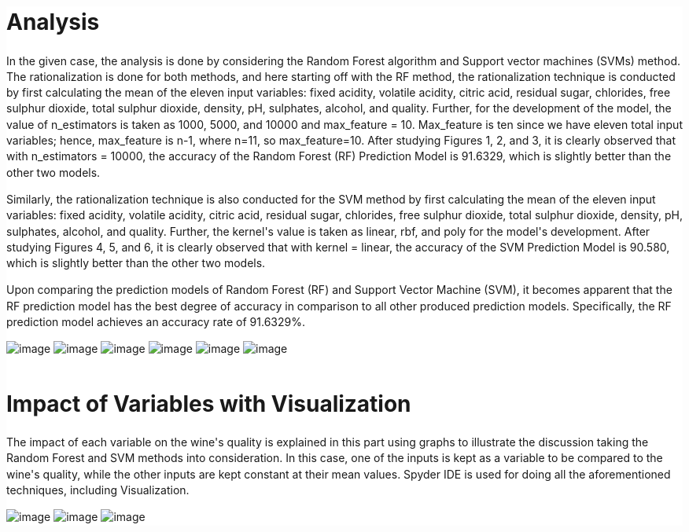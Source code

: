 # Analysis
In the given case, the analysis is done by considering the Random Forest algorithm and Support vector machines (SVMs) method. The rationalization is done for both methods, and here starting off with the RF method, the rationalization technique is conducted by first calculating the mean of the eleven input variables: fixed acidity, volatile acidity, citric acid, residual sugar, chlorides, free sulphur dioxide, total sulphur dioxide, density, pH, sulphates, alcohol, and quality. Further, for the development of the model, the value of n_estimators is taken as 1000, 5000, and 10000 and max_feature = 10. Max_feature is ten since we have eleven total input variables; hence, max_feature is n-1, where n=11, so max_feature=10. After studying Figures 1, 2, and 3, it is clearly observed that with n_estimators = 10000, the accuracy of the Random Forest (RF) Prediction Model is 91.6329, which is slightly better than the other two models. 

Similarly, the rationalization technique is also conducted for the SVM method by first calculating the mean of the eleven input variables: fixed acidity, volatile acidity, citric acid, residual sugar, chlorides, free sulphur dioxide, total sulphur dioxide, density, pH, sulphates, alcohol, and quality. Further, the kernel's value is taken as linear, rbf, and poly for the model's development. After studying Figures 4, 5, and 6, it is clearly observed that with kernel = linear, the accuracy of the SVM Prediction Model is 90.580, which is slightly better than the other two models. 

Upon comparing the prediction models of Random Forest (RF) and Support Vector Machine (SVM), it becomes apparent that the RF prediction model has the best degree of accuracy in comparison to all other produced prediction models. Specifically, the RF prediction model achieves an accuracy rate of 91.6329%.

<img width="437" alt="image" src="https://github.com/Rajdeep096/To-predict-the-red-wine-quality-by-using-Random-Forest-and-SVM-algorithm./assets/147287417/25a9ae5f-9ce1-45c1-b25e-0ea89c3efe49">

<img width="437" alt="image" src="https://github.com/Rajdeep096/To-predict-the-red-wine-quality-by-using-Random-Forest-and-SVM-algorithm./assets/147287417/8aeb472b-e47f-466d-8192-1dcc8a2f38d6">

<img width="436" alt="image" src="https://github.com/Rajdeep096/To-predict-the-red-wine-quality-by-using-Random-Forest-and-SVM-algorithm./assets/147287417/dba6539a-4142-42b9-b4eb-93823729529d">

<img width="284" alt="image" src="https://github.com/Rajdeep096/To-predict-the-red-wine-quality-by-using-Random-Forest-and-SVM-algorithm./assets/147287417/626c8d5e-8ccf-426e-840f-2fcceff7799d">

<img width="338" alt="image" src="https://github.com/Rajdeep096/To-predict-the-red-wine-quality-by-using-Random-Forest-and-SVM-algorithm./assets/147287417/e36b1135-062e-4edb-9b8a-825e1d14e600">

<img width="341" alt="image" src="https://github.com/Rajdeep096/To-predict-the-red-wine-quality-by-using-Random-Forest-and-SVM-algorithm./assets/147287417/1c7fc152-d572-420e-b5dd-55094b85a8b9">

# Impact of Variables with Visualization
The impact of each variable on the wine's quality is explained in this part using graphs to illustrate the discussion taking the Random Forest and SVM methods into consideration. In this case, one of the inputs is kept as a variable to be compared to the wine's quality, while the other inputs are kept constant at their mean values. Spyder IDE is used for doing all the aforementioned techniques, including Visualization.

<img width="438" alt="image" src="https://github.com/Rajdeep096/To-predict-the-red-wine-quality-by-using-Random-Forest-and-SVM-algorithm./assets/147287417/135f5532-656f-4b88-8138-39433b8a37fe">

<img width="397" alt="image" src="https://github.com/Rajdeep096/To-predict-the-red-wine-quality-by-using-Random-Forest-and-SVM-algorithm./assets/147287417/c5ec079d-7f0a-48b1-b5ab-49c5e90cfe88">

<img width="385" alt="image" src="https://github.com/Rajdeep096/To-predict-the-red-wine-quality-by-using-Random-Forest-and-SVM-algorithm./assets/147287417/2675343d-4413-4a6a-b1a1-92fa4fc5c3a0">
